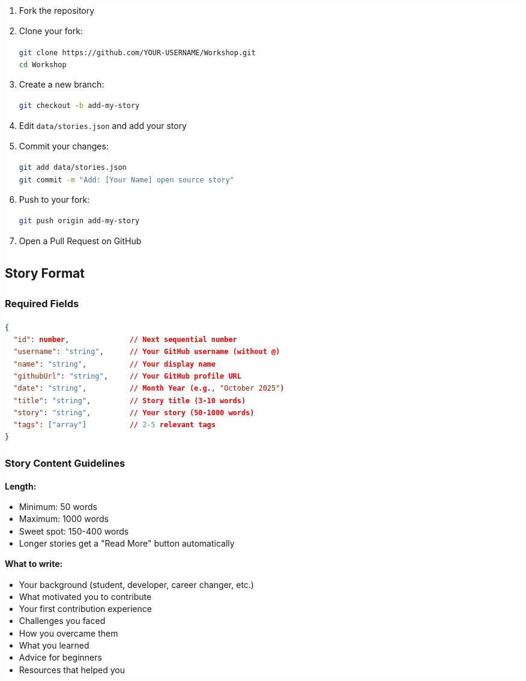 1. Fork the repository
2. Clone your fork:
   ```bash
   git clone https://github.com/YOUR-USERNAME/Workshop.git
   cd Workshop
   ```

3. Create a new branch:
   ```bash
   git checkout -b add-my-story
   ```

4. Edit `data/stories.json` and add your story

5. Commit your changes:
   ```bash
   git add data/stories.json
   git commit -m "Add: [Your Name] open source story"
   ```

6. Push to your fork:
   ```bash
   git push origin add-my-story
   ```

7. Open a Pull Request on GitHub

## Story Format

### Required Fields

```json
{
  "id": number,              // Next sequential number
  "username": "string",      // Your GitHub username (without @)
  "name": "string",          // Your display name
  "githubUrl": "string",     // Your GitHub profile URL
  "date": "string",          // Month Year (e.g., "October 2025")
  "title": "string",         // Story title (3-10 words)
  "story": "string",         // Your story (50-1000 words)
  "tags": ["array"]          // 2-5 relevant tags
}
```

### Story Content Guidelines

**Length:**
- Minimum: 50 words
- Maximum: 1000 words
- Sweet spot: 150-400 words
- Longer stories get a "Read More" button automatically

**What to write:**
- Your background (student, developer, career changer, etc.)
- What motivated you to contribute
- Your first contribution experience
- Challenges you faced
- How you overcame them
- What you learned
- Advice for beginners
- Resources that helped you
